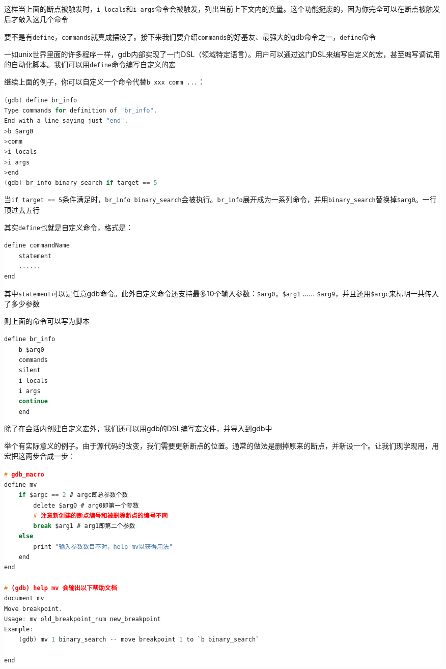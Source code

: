 这样当上面的断点被触发时，`i locals`和`i args`命令会被触发，列出当前上下文内的变量。这个功能挺废的，因为你完全可以在断点被触发后才敲入这几个命令

要不是有`define`，`commands`就真成摆设了。接下来我们要介绍`commands`的好基友、最强大的gdb命令之一，`define`命令

一如unix世界里面的许多程序一样，gdb内部实现了一门DSL（领域特定语言）。用户可以通过这门DSL来编写自定义的宏，甚至编写调试用的自动化脚本。我们可以用`define`命令编写自定义的宏

继续上面的例子，你可以自定义一个命令代替`b xxx comm ...`：

```c
(gdb) define br_info
Type commands for definition of "br_info".
End with a line saying just "end".
>b $arg0
>comm
>i locals
>i args
>end
(gdb) br_info binary_search if target == 5
```

当`if target == 5`条件满足时，`br_info binary_search`会被执行。`br_info`展开成为一系列命令，并用`binary_search`替换掉`$arg0`。一行顶过去五行

其实`define`也就是自定义命令，格式是：

```
define commandName  
    statement  
    ......  
end  
```

其中`statement`可以是任意gdb命令。此外自定义命令还支持最多10个输入参数：`$arg0`，`$arg1` …… `$arg9`，并且还用`$argc`来标明一共传入了多少参数

则上面的命令可以写为脚本

```c
define br_info
	b $arg0
	commands
	silent
	i locals
	i args
	continue
	end
```

除了在会话内创建自定义宏外，我们还可以用gdb的DSL编写宏文件，并导入到gdb中

举个有实际意义的例子。由于源代码的改变，我们需要更新断点的位置。通常的做法是删掉原来的断点，并新设一个。让我们现学现用，用宏把这两步合成一步：

```c
# gdb_macro
define mv
    if $argc == 2 # argc即总参数个数
        delete $arg0 # arg0即第一个参数
        # 注意新创建的断点编号和被删除断点的编号不同
        break $arg1 # arg1即第二个参数
    else
        print "输入参数数目不对，help mv以获得用法"
    end
end

# (gdb) help mv 会输出以下帮助文档
document mv
Move breakpoint.
Usage: mv old_breakpoint_num new_breakpoint
Example:
    (gdb) mv 1 binary_search -- move breakpoint 1 to `b binary_search`

end
```